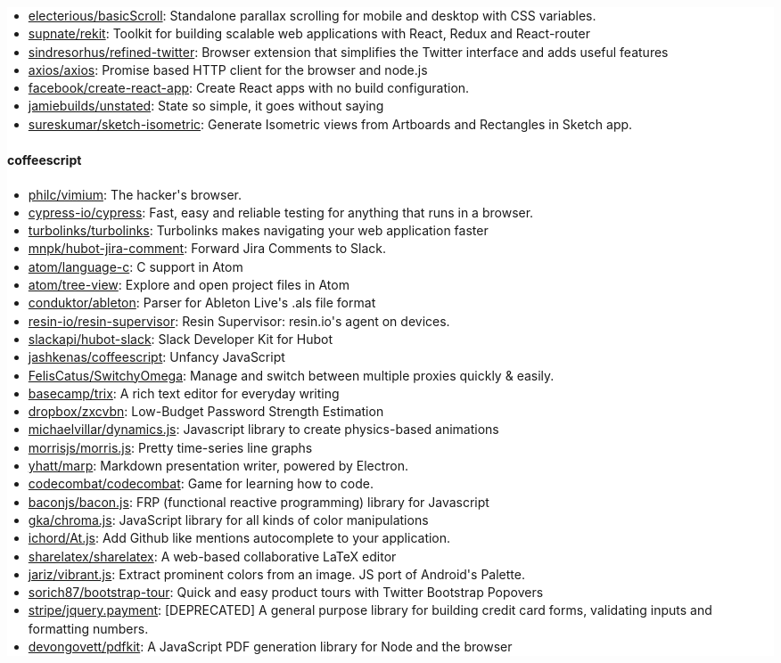 * [electerious/basicScroll](https://github.com/electerious/basicScroll): Standalone parallax scrolling for mobile and desktop with CSS variables.
* [supnate/rekit](https://github.com/supnate/rekit): Toolkit for building scalable web applications with React, Redux and React-router
* [sindresorhus/refined-twitter](https://github.com/sindresorhus/refined-twitter): Browser extension that simplifies the Twitter interface and adds useful features
* [axios/axios](https://github.com/axios/axios): Promise based HTTP client for the browser and node.js
* [facebook/create-react-app](https://github.com/facebook/create-react-app): Create React apps with no build configuration.
* [jamiebuilds/unstated](https://github.com/jamiebuilds/unstated): State so simple, it goes without saying
* [sureskumar/sketch-isometric](https://github.com/sureskumar/sketch-isometric): Generate Isometric views from Artboards and Rectangles in Sketch app.

#### coffeescript
* [philc/vimium](https://github.com/philc/vimium): The hacker's browser.
* [cypress-io/cypress](https://github.com/cypress-io/cypress): Fast, easy and reliable testing for anything that runs in a browser.
* [turbolinks/turbolinks](https://github.com/turbolinks/turbolinks): Turbolinks makes navigating your web application faster
* [mnpk/hubot-jira-comment](https://github.com/mnpk/hubot-jira-comment): Forward Jira Comments to Slack.
* [atom/language-c](https://github.com/atom/language-c): C support in Atom
* [atom/tree-view](https://github.com/atom/tree-view):  Explore and open project files in Atom
* [conduktor/ableton](https://github.com/conduktor/ableton): Parser for Ableton Live's .als file format
* [resin-io/resin-supervisor](https://github.com/resin-io/resin-supervisor): Resin Supervisor: resin.io's agent on devices.
* [slackapi/hubot-slack](https://github.com/slackapi/hubot-slack): Slack Developer Kit for Hubot
* [jashkenas/coffeescript](https://github.com/jashkenas/coffeescript): Unfancy JavaScript
* [FelisCatus/SwitchyOmega](https://github.com/FelisCatus/SwitchyOmega): Manage and switch between multiple proxies quickly & easily.
* [basecamp/trix](https://github.com/basecamp/trix): A rich text editor for everyday writing
* [dropbox/zxcvbn](https://github.com/dropbox/zxcvbn): Low-Budget Password Strength Estimation
* [michaelvillar/dynamics.js](https://github.com/michaelvillar/dynamics.js): Javascript library to create physics-based animations
* [morrisjs/morris.js](https://github.com/morrisjs/morris.js): Pretty time-series line graphs
* [yhatt/marp](https://github.com/yhatt/marp): Markdown presentation writer, powered by Electron.
* [codecombat/codecombat](https://github.com/codecombat/codecombat): Game for learning how to code.
* [baconjs/bacon.js](https://github.com/baconjs/bacon.js): FRP (functional reactive programming) library for Javascript
* [gka/chroma.js](https://github.com/gka/chroma.js): JavaScript library for all kinds of color manipulations
* [ichord/At.js](https://github.com/ichord/At.js): Add Github like mentions autocomplete to your application.
* [sharelatex/sharelatex](https://github.com/sharelatex/sharelatex): A web-based collaborative LaTeX editor
* [jariz/vibrant.js](https://github.com/jariz/vibrant.js): Extract prominent colors from an image. JS port of Android's Palette.
* [sorich87/bootstrap-tour](https://github.com/sorich87/bootstrap-tour): Quick and easy product tours with Twitter Bootstrap Popovers
* [stripe/jquery.payment](https://github.com/stripe/jquery.payment): [DEPRECATED] A general purpose library for building credit card forms, validating inputs and formatting numbers.
* [devongovett/pdfkit](https://github.com/devongovett/pdfkit): A JavaScript PDF generation library for Node and the browser
